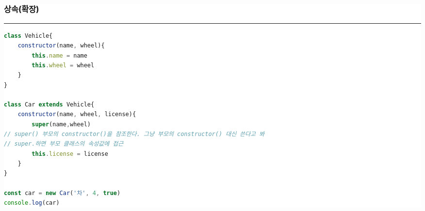 ```jsx
```

### 상속(확장)

---

```jsx
class Vehicle{
    constructor(name, wheel){
        this.name = name
        this.wheel = wheel
    }
}

class Car extends Vehicle{
    constructor(name, wheel, license){
        super(name,wheel) 
// super() 부모의 constructor()을 참조한다. 그냥 부모의 constructor() 대신 쓴다고 봐
// super.하면 부모 클래스의 속성값에 접근
        this.license = license
    }
}

const car = new Car('차', 4, true)
console.log(car)
```
